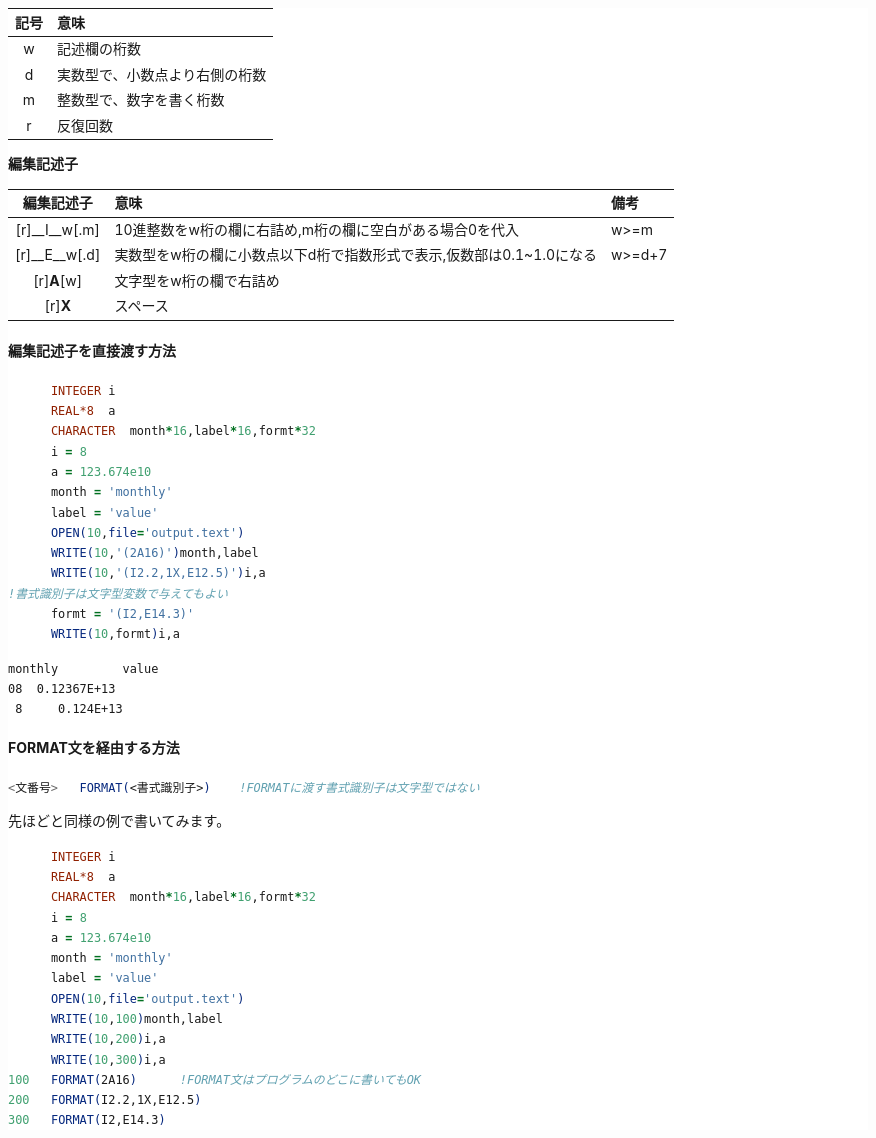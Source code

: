 |記号|意味|
|:---:|:-----|
|w|記述欄の桁数|
|d|実数型で、小数点より右側の桁数|
|m|整数型で、数字を書く桁数|
|r|反復回数|

__編集記述子__

|編集記述子|意味|備考|
|:---:|:-----|:----------------|
|[r]__I__w[.m]|10進整数をw桁の欄に右詰め,m桁の欄に空白がある場合0を代入|w>=m|  
|[r]__E__w[.d]|実数型をw桁の欄に小数点以下d桁で指数形式で表示,仮数部は0.1~1.0になる|w>=d+7 |
|[r]__A__[w]|文字型をw桁の欄で右詰め|
|[r]__X__|スペース|

#### 編集記述子を直接渡す方法

```fortran
      INTEGER i
      REAL*8  a
      CHARACTER  month*16,label*16,formt*32
      i = 8
      a = 123.674e10
      month = 'monthly'
      label = 'value'
      OPEN(10,file='output.text')
      WRITE(10,'(2A16)')month,label
      WRITE(10,'(I2.2,1X,E12.5)')i,a
!書式識別子は文字型変数で与えてもよい
      formt = '(I2,E14.3)'
      WRITE(10,formt)i,a
```

```text:output.text
monthly         value
08  0.12367E+13
 8     0.124E+13
```
#### FORMAT文を経由する方法

```fortran
<文番号>   FORMAT(<書式識別子>)    !FORMATに渡す書式識別子は文字型ではない
```
先ほどと同様の例で書いてみます。

```fortran
      INTEGER i
      REAL*8  a
      CHARACTER  month*16,label*16,formt*32
      i = 8
      a = 123.674e10
      month = 'monthly'
      label = 'value'
      OPEN(10,file='output.text')
      WRITE(10,100)month,label
      WRITE(10,200)i,a
      WRITE(10,300)i,a
100   FORMAT(2A16)      !FORMAT文はプログラムのどこに書いてもOK
200   FORMAT(I2.2,1X,E12.5)
300   FORMAT(I2,E14.3)
```
